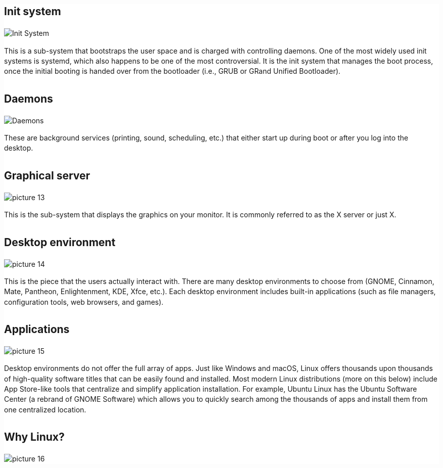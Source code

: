 ## Init system

![Init System](../Resources/InitSystem.png)  

This is a sub-system that bootstraps the user space and is charged with controlling daemons. One of the most widely used init systems is systemd, which also happens to be one of the most controversial. It is the init system that manages the boot process, once the initial booting is handed over from the bootloader (i.e., GRUB or GRand Unified Bootloader).

## Daemons

![Daemons](../Resources/Daemons.png)  


These are background services (printing, sound, scheduling, etc.) that either start up during boot or after you log into the desktop.

## Graphical server

![picture 13](../Resources/XServer.png)  

This is the sub-system that displays the graphics on your monitor. It is commonly referred to as the X server or just X.


## Desktop environment

![picture 14](../Resources/Gnome.png)  


This is the piece that the users actually interact with. There are many desktop environments to choose from (GNOME, Cinnamon, Mate, Pantheon, Enlightenment, KDE, Xfce, etc.). Each desktop environment includes built-in applications (such as file managers, configuration tools, web browsers, and games).

## Applications

![picture 15](../Resources/Applications.png)  


Desktop environments do not offer the full array of apps. Just like Windows and macOS, Linux offers thousands upon thousands of high-quality software titles that can be easily found and installed. Most modern Linux distributions (more on this below) include App Store-like tools that centralize and simplify application installation. For example, Ubuntu Linux has the Ubuntu Software Center (a rebrand of GNOME Software) which allows you to quickly search among the thousands of apps and install them from one centralized location.

## Why Linux?

![picture 16](../Resources/WhyLinux.png)  
